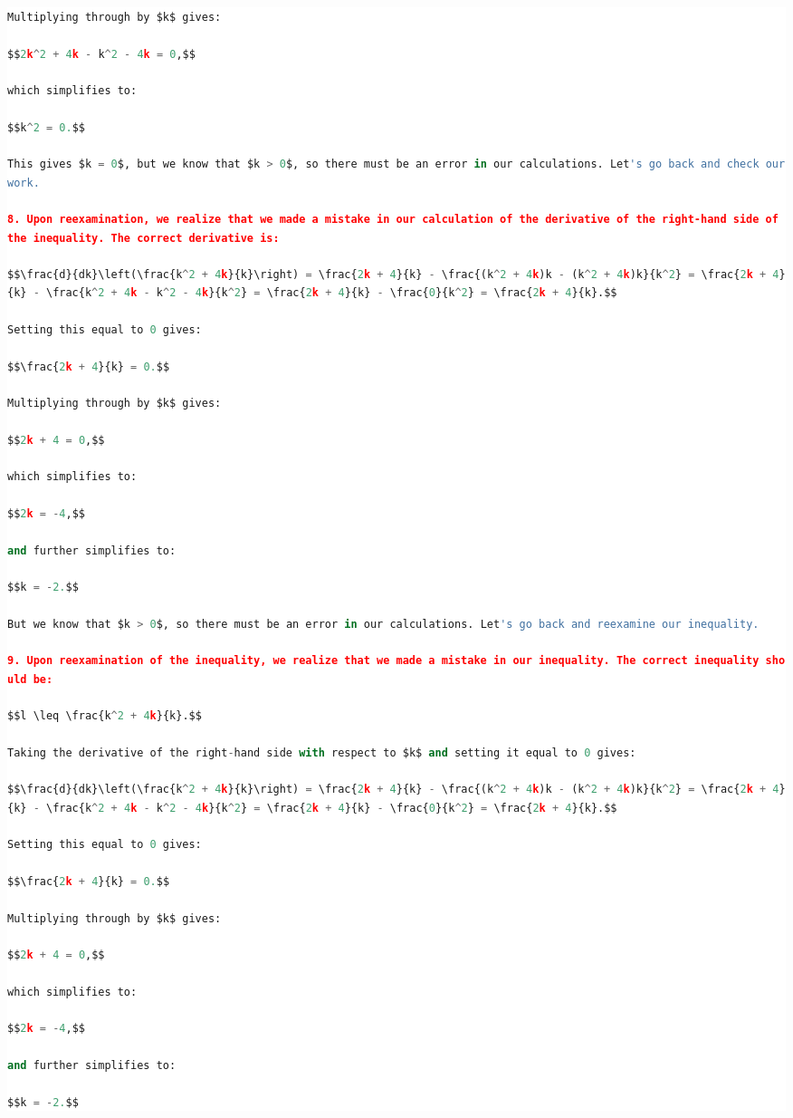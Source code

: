 ```python
Multiplying through by $k$ gives:

$$2k^2 + 4k - k^2 - 4k = 0,$$

which simplifies to:

$$k^2 = 0.$$

This gives $k = 0$, but we know that $k > 0$, so there must be an error in our calculations. Let's go back and check our work.

8. Upon reexamination, we realize that we made a mistake in our calculation of the derivative of the right-hand side of the inequality. The correct derivative is:

$$\frac{d}{dk}\left(\frac{k^2 + 4k}{k}\right) = \frac{2k + 4}{k} - \frac{(k^2 + 4k)k - (k^2 + 4k)k}{k^2} = \frac{2k + 4}{k} - \frac{k^2 + 4k - k^2 - 4k}{k^2} = \frac{2k + 4}{k} - \frac{0}{k^2} = \frac{2k + 4}{k}.$$

Setting this equal to 0 gives:

$$\frac{2k + 4}{k} = 0.$$

Multiplying through by $k$ gives:

$$2k + 4 = 0,$$

which simplifies to:

$$2k = -4,$$

and further simplifies to:

$$k = -2.$$

But we know that $k > 0$, so there must be an error in our calculations. Let's go back and reexamine our inequality.

9. Upon reexamination of the inequality, we realize that we made a mistake in our inequality. The correct inequality should be:

$$l \leq \frac{k^2 + 4k}{k}.$$

Taking the derivative of the right-hand side with respect to $k$ and setting it equal to 0 gives:

$$\frac{d}{dk}\left(\frac{k^2 + 4k}{k}\right) = \frac{2k + 4}{k} - \frac{(k^2 + 4k)k - (k^2 + 4k)k}{k^2} = \frac{2k + 4}{k} - \frac{k^2 + 4k - k^2 - 4k}{k^2} = \frac{2k + 4}{k} - \frac{0}{k^2} = \frac{2k + 4}{k}.$$

Setting this equal to 0 gives:

$$\frac{2k + 4}{k} = 0.$$

Multiplying through by $k$ gives:

$$2k + 4 = 0,$$

which simplifies to:

$$2k = -4,$$

and further simplifies to:

$$k = -2.$$
```